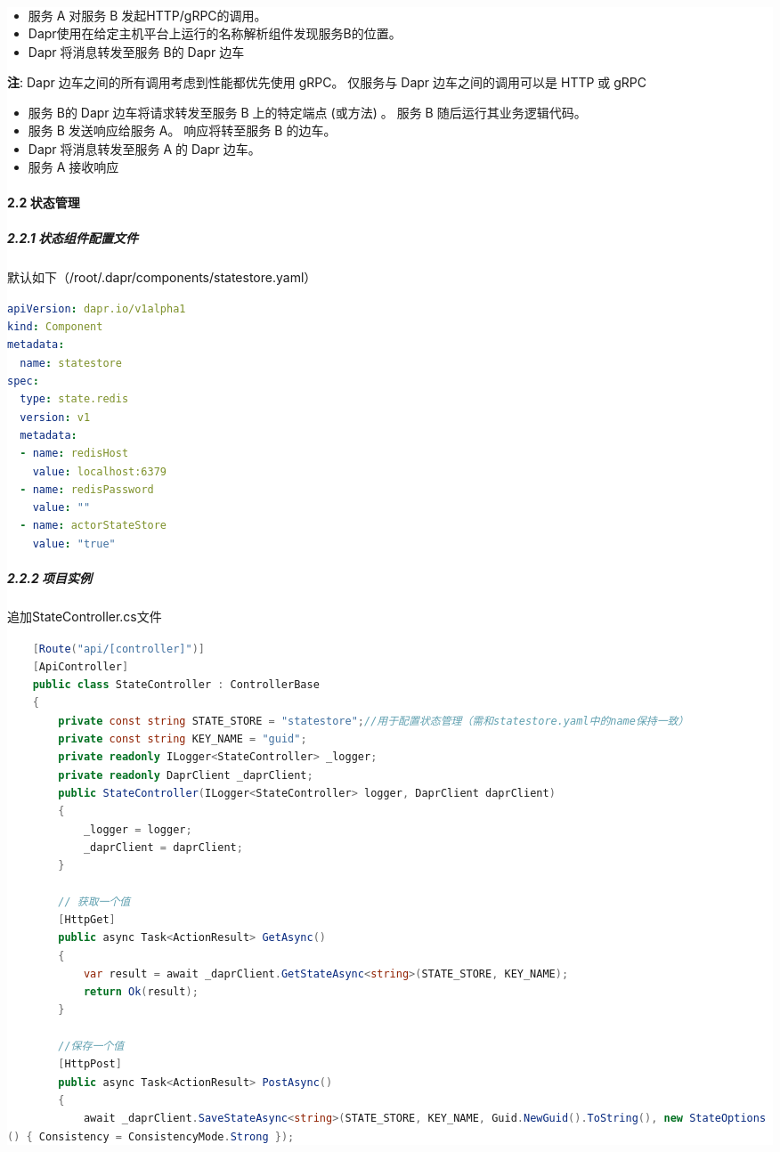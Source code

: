 - 服务 A 对服务 B 发起HTTP/gRPC的调用。
- Dapr使用在给定主机平台上运行的名称解析组件发现服务B的位置。
- Dapr 将消息转发至服务 B的 Dapr 边车

**注**: Dapr 边车之间的所有调用考虑到性能都优先使用 gRPC。 仅服务与 Dapr 边车之间的调用可以是 HTTP 或 gRPC

- 服务 B的 Dapr 边车将请求转发至服务 B 上的特定端点 (或方法) 。 服务 B 随后运行其业务逻辑代码。
- 服务 B 发送响应给服务 A。 响应将转至服务 B 的边车。
- Dapr 将消息转发至服务 A 的 Dapr 边车。
- 服务 A 接收响应

#### 2.2 状态管理

##### 2.2.1 状态组件配置文件

默认如下（/root/.dapr/components/statestore.yaml）

```yaml
apiVersion: dapr.io/v1alpha1
kind: Component
metadata:
  name: statestore
spec:
  type: state.redis
  version: v1
  metadata:
  - name: redisHost
    value: localhost:6379
  - name: redisPassword
    value: ""
  - name: actorStateStore
    value: "true"
```

##### 2.2.2 项目实例

追加StateController.cs文件

```C#
    [Route("api/[controller]")]
    [ApiController]
    public class StateController : ControllerBase
    {
        private const string STATE_STORE = "statestore";//用于配置状态管理（需和statestore.yaml中的name保持一致）
        private const string KEY_NAME = "guid";
        private readonly ILogger<StateController> _logger;
        private readonly DaprClient _daprClient;
        public StateController(ILogger<StateController> logger, DaprClient daprClient)
        {
            _logger = logger;
            _daprClient = daprClient;
        }

        // 获取一个值
        [HttpGet]
        public async Task<ActionResult> GetAsync()
        {
            var result = await _daprClient.GetStateAsync<string>(STATE_STORE, KEY_NAME);
            return Ok(result);
        }

        //保存一个值
        [HttpPost]
        public async Task<ActionResult> PostAsync()
        {
            await _daprClient.SaveStateAsync<string>(STATE_STORE, KEY_NAME, Guid.NewGuid().ToString(), new StateOptions() { Consistency = ConsistencyMode.Strong });
```